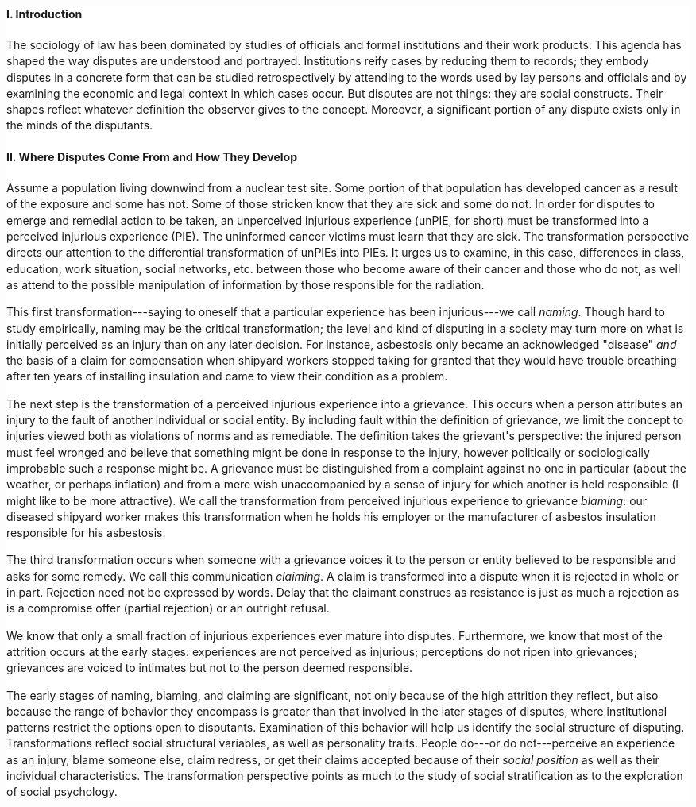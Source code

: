#### I. Introduction

The sociology of law has been dominated by studies of officials and formal institutions and their work products. This agenda has shaped the way disputes are understood and portrayed. Institutions reify cases by reducing them to records; they embody disputes in a concrete form that can be studied retrospectively by attending to the words used by lay persons and officials and by examining the economic and legal context in which cases occur. But disputes are not things: they are social constructs. Their shapes reflect whatever definition the observer gives to the concept. Moreover, a significant portion of any dispute exists only in the minds of the disputants.

#### II. Where Disputes Come From and How They Develop

 Assume a population living downwind from a nuclear test site. Some portion of that population has developed cancer as a result of the exposure and some has not. Some of those stricken know that they are sick and some do not. In order for disputes to emerge and remedial action to be taken, an unperceived injurious experience (unPIE, for short) must be transformed into a perceived injurious experience (PIE). The uninformed cancer victims must learn that they are sick. The transformation perspective directs our attention to the differential transformation of unPIEs into PIEs. It urges us to examine, in this case, differences in class, education, work situation, social networks, etc. between those who become aware of their cancer and those who do not, as well as attend to the possible manipulation of information by those responsible for the radiation.

This first transformation---saying to oneself that a particular experience has been injurious---we call _naming_. Though hard to study empirically, naming may be the critical transformation; the level and kind of disputing in a society may turn more on what is initially perceived as an injury than on any later decision. For instance, asbestosis only became an acknowledged "disease" _and_ the basis of a claim for compensation when shipyard workers stopped taking for granted that they would have trouble breathing after ten years of installing insulation and came to view their condition as a problem.

The next step is the transformation of a perceived injurious experience into a grievance. This occurs when a person attributes an injury to the fault of another individual or social entity. By including fault within the definition of grievance, we limit the concept to injuries viewed both as violations of norms and as remediable. The definition takes the grievant's perspective: the injured person must feel wronged and believe that something might be done in response to the injury, however politically or sociologically improbable such a response might be. A grievance must be distinguished from a complaint against no one in particular (about the weather, or perhaps inflation) and from a mere wish unaccompanied by a sense of injury for which another is held responsible (I might like to be more attractive). We call the transformation from perceived injurious experience to grievance _blaming_: our diseased shipyard worker makes this transformation when he holds his employer or the manufacturer of asbestos insulation responsible for his asbestosis.

The third transformation occurs when someone with a grievance voices it to the person or entity believed to be responsible and asks for some remedy. We call this communication _claiming_. A claim is transformed into a dispute when it is rejected in whole or in part. Rejection need not be expressed by words. Delay that the claimant construes as resistance is just as much a rejection as is a compromise offer (partial rejection) or an outright refusal.

We know that only a small fraction of injurious experiences ever mature into disputes. Furthermore, we know that most of the attrition occurs at the early stages: experiences are not perceived as injurious; perceptions do not ripen into grievances; grievances are voiced to intimates but not to the person deemed responsible.

The early stages of naming, blaming, and claiming are significant, not only because of the high attrition they reflect, but also because the range of behavior they encompass is greater than that involved in the later stages of disputes, where institutional patterns restrict the options open to disputants. Examination of this behavior will help us identify the social structure of disputing. Transformations reflect social structural variables, as well as personality traits. People do---or do not---perceive an experience as an injury, blame someone else, claim redress, or get their claims accepted because of their _social position_ as well as their individual characteristics. The transformation perspective points as much to the study of social stratification as to the exploration of social psychology.
